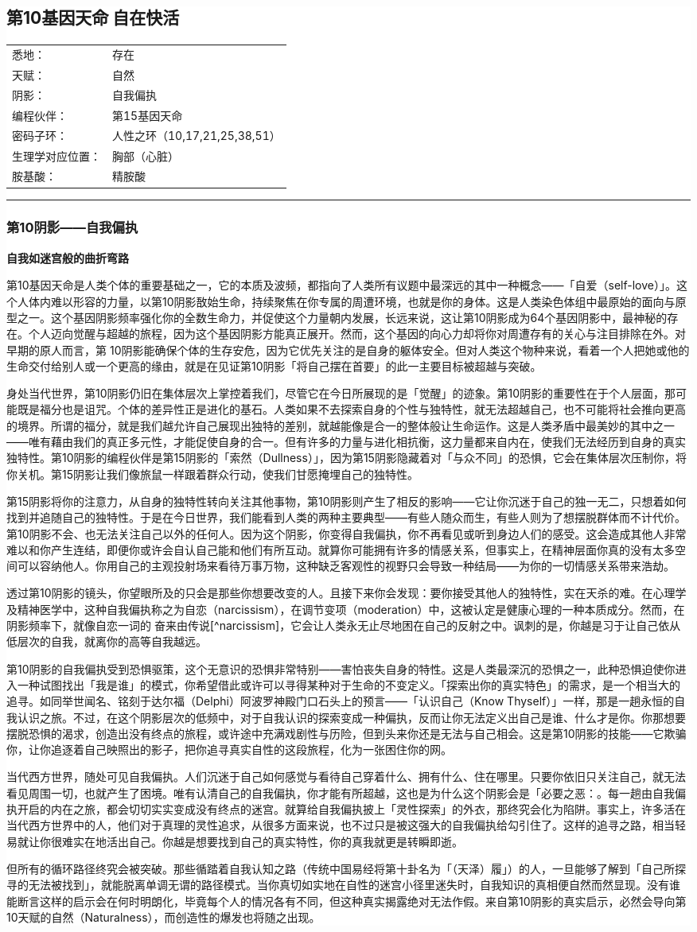 ## 第10基因天命 自在快活

|    |    |
| -- | -- |
| 悉地：         | 存在 |
| 天赋：         | 自然 |
| 阴影：         | 自我偏执 |
| 编程伙伴：      | 第15基因天命 |
| 密码子环：      | 人性之环（10,17,21,25,38,51） |
| 生理学对应位置： | 胸部（心脏） |
| 胺基酸：        | 精胺酸 |

<hr />

### 第10阴影——自我偏执

**自我如迷宫般的曲折弯路**

第10基因天命是人类个体的重要基础之一，它的本质及波频，都指向了人类所有议题中最深远的其中一种概念——「自爱（self-love）」。这个人体内难以形容的力量，以第10阴影敔始生命，持续聚焦在你专属的周遭环境，也就是你的身体。这是人类染色体组中最原始的面向与原型之一。这个基因阴影频率强化你的全数生命力，并促使这个力量朝内发展，长远来说，这让第10阴影成为64个基因阴影中，最神秘的存在。个人迈向觉醒与超越的旅程，因为这个基因阴影方能真正展开。然而，这个基因的向心力却将你对周遭存有的关心与注目排除在外。对早期的原人而言，第 10阴影能确保个体的生存安危，因为它优先关注的是自身的躯体安全。但对人类这个物种来说，看着一个人把她或他的生命交付给别人或一个更高的缘由，就是在见证第10阴影「将自己摆在首要」的此一主要目标被超越与突破。

身处当代世界，第10阴影仍旧在集体层次上掌控着我们，尽管它在今日所展现的是「觉醒」的迹象。第10阴影的重要性在于个人层面，那可能既是福分也是诅咒。个体的差异性正是进化的基石。人类如果不去探索自身的个性与独特性，就无法超越自己，也不可能将社会推向更高的境界。所谓的福分，就是我们越允许自己展现出独特的差别，就越能像是合一的整体般让生命运作。这是人类矛盾中最美妙的其中之一——唯有藉由我们的真正多元性，才能促使自身的合一。但有许多的力量与进化相抗衡，这力量都来自内在，使我们无法经历到自身的真实独特性。第10阴影的编程伙伴是第15阴影的「索然（Dullness）」，因为第15阴影隐藏着对「与众不同」的恐惧，它会在集体层次压制你，将你关机。第15阴影让我们像旅鼠一样跟着群众行动，使我们甘愿掩埋自己的独特性。

第15阴影将你的注意力，从自身的独特性转向关注其他事物，第10阴影则产生了相反的影响——它让你沉迷于自己的独一无二，只想着如何找到并追随自己的独特性。于是在今日世界，我们能看到人类的两种主要典型——有些人随众而生，有些人则为了想摆脱群体而不计代价。第10阴影不会、也无法关注自己以外的任何人。因为这个阴影，你变得自我偏执，你不再看见或听到身边人们的感受。这会造成其他人非常难以和你产生连结，即便你或许会自认自己能和他们有所互动。就算你可能拥有许多的情感关系，但事实上，在精神层面你真的没有太多空间可以容纳他人。你用自己的主观投射场来看待万事万物，这种缺乏客观性的视野只会导致一种结局——为你的一切情感关系带来浩劫。

透过第10阴影的镜头，你望眼所及的只会是那些你想要改变的人。且接下来你会发现：要你接受其他人的独特性，实在天杀的难。在心理学及精神医学中，这种自我偏执称之为自恋（narcissism），在调节变项（moderation）中，这被认定是健康心理的一种本质成分。然而，在阴影频率下，就像自恋一词的
奋来由传说[^narcissism]，它会让人类永无止尽地困在自己的反射之中。讽刺的是，你越是习于让自己依从低层次的自我，就离你的高等自我越远。

第10阴影的自我偏执受到恐惧驱策，这个无意识的恐惧非常特别——害怕丧失自身的特性。这是人类最深沉的恐惧之一，此种恐惧迫使你进入一种试图找出「我是谁」的模式，你希望借此或许可以寻得某种对于生命的不变定义。「探索出你的真实特色」的需求，是一个相当大的追寻。如同举世闻名、铭刻于达尔福（Delphi）阿波罗神殿门口石头上的预言——「认识自己（Know Thyself）」一样，那是一趟永恒的自我认识之旅。不过，在这个阴影层次的低频中，对于自我认识的探索变成一种偏执，反而让你无法定义出自己是谁、什么才是你。你那想要摆脱恐惧的渴求，创造出没有终点的旅程，或许途中充满戏剧性与历险，但到头来你还是无法与自己相会。这是第10阴影的技能——它欺骗你，让你追逐着自己映照出的影子，把你追寻真实自性的这段旅程，化为一张困住你的网。

当代西方世界，随处可见自我偏执。人们沉迷于自己如何感觉与看待自己穿着什么、拥有什么、住在哪里。只要你依旧只关注自己，就无法看见周围一切，也就产生了困境。唯有认清自己的自我偏执，你才能有所超越，这也是为什么这个阴影会是「必要之恶：。每一趟由自我偏执开启的内在之旅，都会切切实实变成没有终点的迷宫。就算给自我偏执披上「灵性探索」的外衣，那终究会化为陷阱。事实上，许多活在当代西方世界中的人，他们对于真理的灵性追求，从很多方面来说，也不过只是被这强大的自我偏执给勾引住了。这样的追寻之路，相当轻易就让你很难实在地活出自己。你越是想要找到自己的真实特性，你的真我就更是转瞬即逝。

但所有的循环路径终究会被突破。那些循踏着自我认知之路（传统中国易经将第十卦名为「（天泽）履」）的人，一旦能够了解到「自己所探寻的无法被找到」，就能脱离单调无谓的路径模式。当你真切如实地在自性的迷宫小径里迷失时，自我知识的真相便自然而然显现。没有谁能断言这样的启示会在何时明朗化，毕竟每个人的情况各有不同，但这种真实揭露绝对无法作假。来自第10阴影的真实启示，必然会导向第10天赋的自然（Naturalness），而创造性的爆发也将随之出现。
